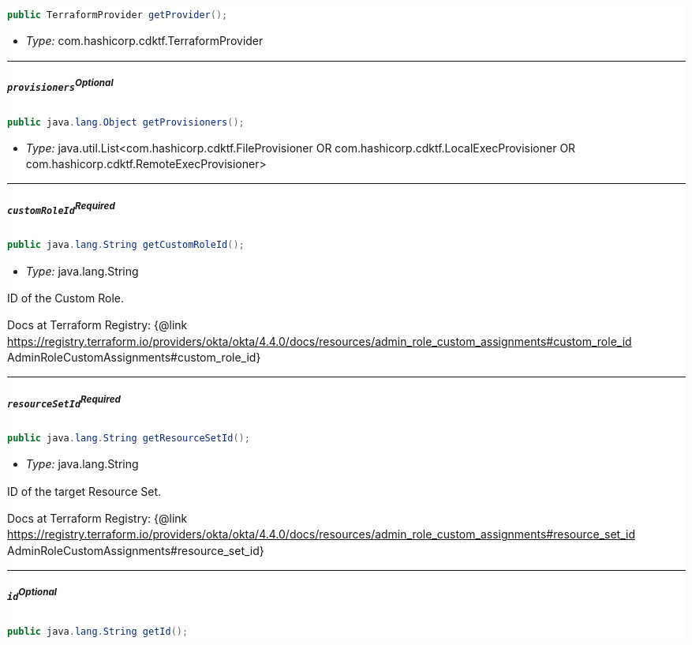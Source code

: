 ```java
public TerraformProvider getProvider();
```

- *Type:* com.hashicorp.cdktf.TerraformProvider

---

##### `provisioners`<sup>Optional</sup> <a name="provisioners" id="@cdktf/provider-okta.adminRoleCustomAssignments.AdminRoleCustomAssignmentsConfig.property.provisioners"></a>

```java
public java.lang.Object getProvisioners();
```

- *Type:* java.util.List<com.hashicorp.cdktf.FileProvisioner OR com.hashicorp.cdktf.LocalExecProvisioner OR com.hashicorp.cdktf.RemoteExecProvisioner>

---

##### `customRoleId`<sup>Required</sup> <a name="customRoleId" id="@cdktf/provider-okta.adminRoleCustomAssignments.AdminRoleCustomAssignmentsConfig.property.customRoleId"></a>

```java
public java.lang.String getCustomRoleId();
```

- *Type:* java.lang.String

ID of the Custom Role.

Docs at Terraform Registry: {@link https://registry.terraform.io/providers/okta/okta/4.4.0/docs/resources/admin_role_custom_assignments#custom_role_id AdminRoleCustomAssignments#custom_role_id}

---

##### `resourceSetId`<sup>Required</sup> <a name="resourceSetId" id="@cdktf/provider-okta.adminRoleCustomAssignments.AdminRoleCustomAssignmentsConfig.property.resourceSetId"></a>

```java
public java.lang.String getResourceSetId();
```

- *Type:* java.lang.String

ID of the target Resource Set.

Docs at Terraform Registry: {@link https://registry.terraform.io/providers/okta/okta/4.4.0/docs/resources/admin_role_custom_assignments#resource_set_id AdminRoleCustomAssignments#resource_set_id}

---

##### `id`<sup>Optional</sup> <a name="id" id="@cdktf/provider-okta.adminRoleCustomAssignments.AdminRoleCustomAssignmentsConfig.property.id"></a>

```java
public java.lang.String getId();
```
